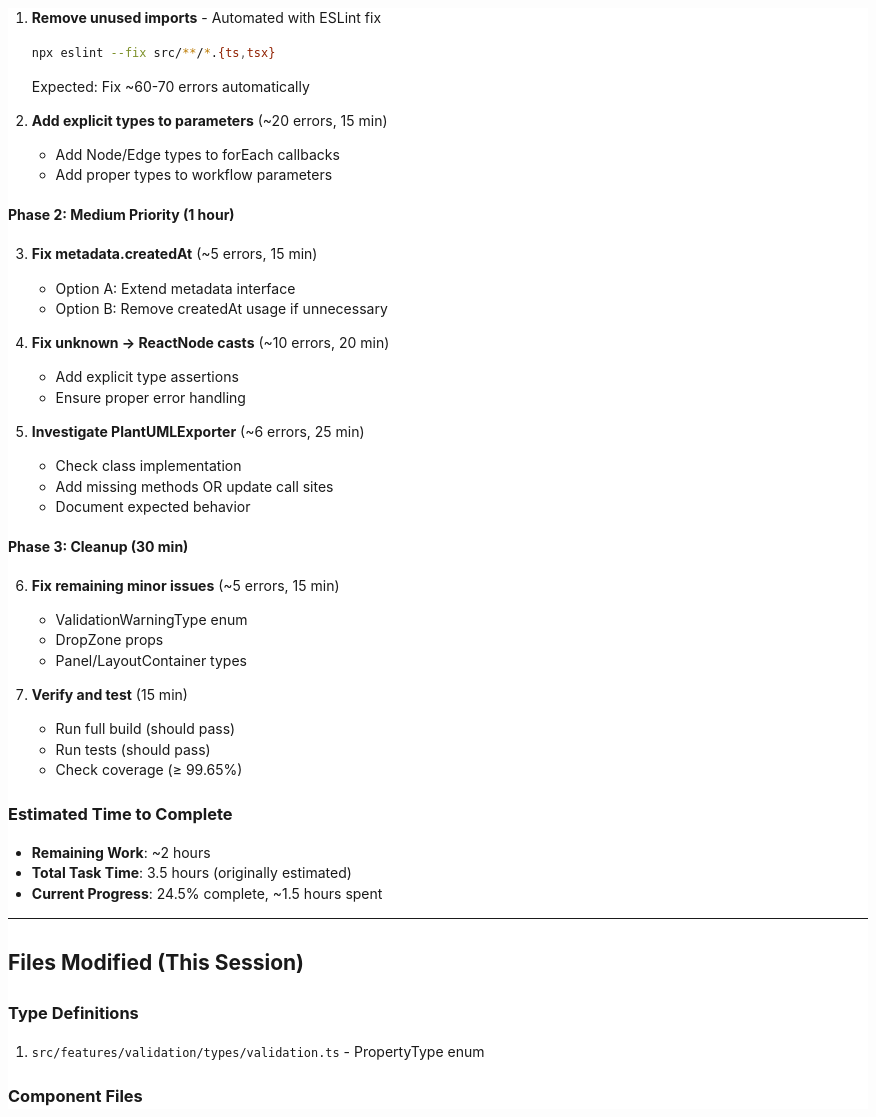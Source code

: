 1. **Remove unused imports** - Automated with ESLint fix

   ```bash
   npx eslint --fix src/**/*.{ts,tsx}
   ```

   Expected: Fix ~60-70 errors automatically

2. **Add explicit types to parameters** (~20 errors, 15 min)
   - Add Node/Edge types to forEach callbacks
   - Add proper types to workflow parameters

#### Phase 2: Medium Priority (1 hour)

3. **Fix metadata.createdAt** (~5 errors, 15 min)

   - Option A: Extend metadata interface
   - Option B: Remove createdAt usage if unnecessary

4. **Fix unknown → ReactNode casts** (~10 errors, 20 min)

   - Add explicit type assertions
   - Ensure proper error handling

5. **Investigate PlantUMLExporter** (~6 errors, 25 min)
   - Check class implementation
   - Add missing methods OR update call sites
   - Document expected behavior

#### Phase 3: Cleanup (30 min)

6. **Fix remaining minor issues** (~5 errors, 15 min)

   - ValidationWarningType enum
   - DropZone props
   - Panel/LayoutContainer types

7. **Verify and test** (15 min)
   - Run full build (should pass)
   - Run tests (should pass)
   - Check coverage (≥ 99.65%)

### Estimated Time to Complete

- **Remaining Work**: ~2 hours
- **Total Task Time**: 3.5 hours (originally estimated)
- **Current Progress**: 24.5% complete, ~1.5 hours spent

---

## Files Modified (This Session)

### Type Definitions

1. `src/features/validation/types/validation.ts` - PropertyType enum

### Component Files
